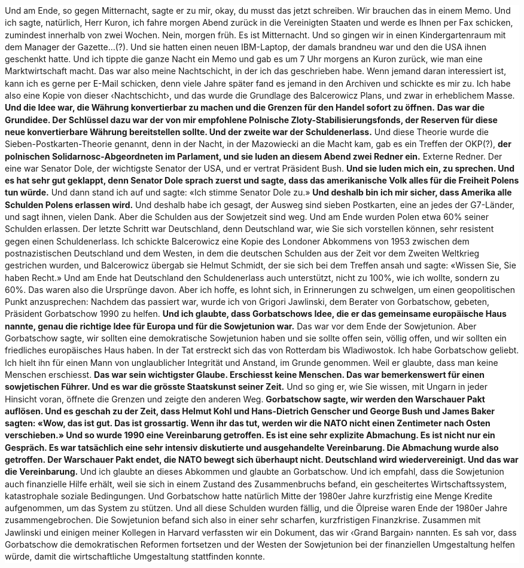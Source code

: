 Und am Ende, so gegen Mitternacht, sagte er zu mir, okay, du musst das jetzt schreiben. Wir brauchen das in einem Memo. Und ich sagte, natürlich, Herr Kuron, ich fahre morgen Abend zurück in die Vereinigten Staaten und werde es Ihnen per Fax schicken, zumindest innerhalb von zwei Wochen. Nein, morgen früh. Es ist Mitternacht.
Und so gingen wir in einen Kindergartenraum mit dem Manager der Gazette…(?). Und sie hatten einen neuen IBM-Laptop, der damals brandneu war und den die USA ihnen geschenkt hatte. Und ich tippte die ganze Nacht ein Memo und gab es um 7 Uhr morgens an Kuron zurück, wie man eine Marktwirtschaft macht. Das war also meine Nachtschicht, in der ich das geschrieben habe.
Wenn jemand daran interessiert ist, kann ich es gerne per E-Mail schicken, denn viele Jahre später fand es jemand in den Archiven und schickte es mir zu. Ich habe also eine Kopie von dieser ‹Nachtschicht›, und das wurde die Grundlage des Balcerowicz Plans, und zwar in erheblichem Masse. **Und die Idee war, die Währung konvertierbar zu machen und die Grenzen für den Handel sofort zu öffnen.**
**Das war die Grundidee. Der Schlüssel dazu war der von mir empfohlene Polnische Zloty-Stabilisierungsfonds, der Reserven für diese neue konvertierbare Währung bereitstellen sollte. Und der zweite war der Schuldenerlass.** Und diese Theorie wurde die Sieben-Postkarten-Theorie genannt, denn in der Nacht, in der Mazowiecki an die Macht kam, gab es ein Treffen der OKP(?), **der polnischen Solidarnosc-Abgeordneten im Parlament, und sie luden an diesem Abend zwei Redner ein.**
Externe Redner. Der eine war Senator Dole, der wichtigste Senator der USA, und er vertrat Präsident Bush.
**Und sie luden mich ein, zu sprechen. Und es hat sehr gut geklappt, denn Senator Dole sprach zuerst und sagte, dass das amerikanische Volk alles für die Freiheit Polens tun würde.** Und dann stand ich auf und sagte: «Ich stimme Senator Dole zu.»
**Und deshalb bin ich mir sicher, dass Amerika alle Schulden Polens erlassen wird.** Und deshalb habe ich gesagt, der Ausweg sind sieben Postkarten, eine an jedes der G7-Länder, und sagt ihnen, vielen Dank. Aber die Schulden aus der Sowjetzeit sind weg. Und am Ende wurden Polen etwa 60% seiner Schulden erlassen. Der letzte Schritt war Deutschland, denn Deutschland war, wie Sie sich vorstellen können, sehr resistent gegen einen Schuldenerlass. Ich schickte Balcerowicz eine Kopie des Londoner Abkommens von 1953 zwischen dem postnazistischen Deutschland und dem Westen, in dem die deutschen Schulden aus der Zeit vor dem Zweiten Weltkrieg gestrichen wurden, und Balcerowicz übergab sie Helmut Schmidt, der sie sich bei dem Treffen ansah und sagte: «Wissen Sie, Sie haben Recht.» Und am Ende hat Deutschland den Schuldenerlass auch unterstützt, nicht zu 100%, wie ich wollte, sondern zu 60%.
Das waren also die Ursprünge davon. Aber ich hoffe, es lohnt sich, in Erinnerungen zu schwelgen, um einen geopolitischen Punkt anzusprechen: Nachdem das passiert war, wurde ich von Grigori Jawlinski, dem Berater von Gorbatschow, gebeten, Präsident Gorbatschow 1990 zu helfen. **Und ich glaubte, dass Gorbatschows Idee, die er das gemeinsame europäische Haus nannte, genau die richtige Idee für Europa und für die Sowjetunion war.**
Das war vor dem Ende der Sowjetunion. Aber Gorbatschow sagte, wir sollten eine demokratische Sowjetunion haben und sie sollte offen sein, völlig offen, und wir sollten ein friedliches europäisches Haus haben. In der Tat erstreckt sich das von Rotterdam bis Wladiwostok. Ich habe Gorbatschow geliebt. Ich hielt ihn für einen Mann von unglaublicher Integrität und Anstand, im Grunde genommen. Weil er glaubte, dass man keine Menschen erschiesst.
**Das war sein wichtigster Glaube. Erschiesst keine Menschen. Das war bemerkenswert für einen sowjetischen Führer. Und es war die grösste Staatskunst seiner Zeit.** Und so ging er, wie Sie wissen, mit Ungarn in jeder Hinsicht voran, öffnete die Grenzen und zeigte den anderen Weg. **Gorbatschow sagte, wir werden den Warschauer Pakt auflösen. Und es geschah zu der Zeit, dass Helmut Kohl und Hans-Dietrich Genscher und George Bush und James Baker sagten: «Wow, das ist gut. Das ist grossartig. Wenn ihr das tut, werden wir die NATO nicht einen Zentimeter nach Osten verschieben.» Und so wurde 1990 eine Vereinbarung getroffen. Es ist eine sehr explizite Abmachung. Es ist nicht nur ein Gespräch. Es war tatsächlich eine sehr intensiv diskutierte und ausgehandelte Vereinbarung. Die Abmachung wurde also getroffen. Der Warschauer Pakt endet, die NATO bewegt sich überhaupt nicht. Deutschland wird wiedervereinigt. Und das war die Vereinbarung.**
Und ich glaubte an dieses Abkommen und glaubte an Gorbatschow. Und ich empfahl, dass die Sowjetunion auch finanzielle Hilfe erhält, weil sie sich in einem Zustand des Zusammenbruchs befand, ein gescheitertes Wirtschaftssystem, katastrophale soziale Bedingungen. Und Gorbatschow hatte natürlich Mitte der 1980er Jahre kurzfristig eine Menge Kredite aufgenommen, um das System zu stützen. Und all diese Schulden wurden fällig, und die Ölpreise waren Ende der 1980er Jahre zusammengebrochen.
Die Sowjetunion befand sich also in einer sehr scharfen, kurzfristigen Finanzkrise. Zusammen mit Jawlinski und einigen meiner Kollegen in Harvard verfassten wir ein Dokument, das wir ‹Grand Bargain› nannten. Es sah vor, dass Gorbatschow die demokratischen Reformen fortsetzen und der Westen der Sowjetunion bei der finanziellen Umgestaltung helfen würde, damit die wirtschaftliche Umgestaltung stattfinden konnte.